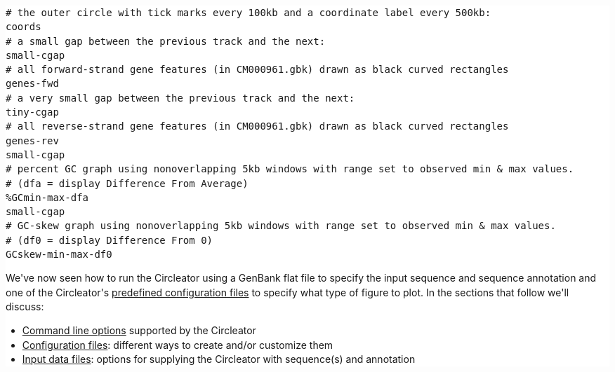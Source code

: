 <pre>
# the outer circle with tick marks every 100kb and a coordinate label every 500kb:
coords
# a small gap between the previous track and the next:
small-cgap
# all forward-strand gene features (in CM000961.gbk) drawn as black curved rectangles
genes-fwd
# a very small gap between the previous track and the next:
tiny-cgap
# all reverse-strand gene features (in CM000961.gbk) drawn as black curved rectangles
genes-rev
small-cgap
# percent GC graph using nonoverlapping 5kb windows with range set to observed min &amp; max values.
# (dfa = display Difference From Average)
%GCmin-max-dfa
small-cgap
# GC-skew graph using nonoverlapping 5kb windows with range set to observed min &amp; max values.
# (df0 = display Difference From 0)
GCskew-min-max-df0
</pre>

<p>
We've now seen how to run the <span class='circleator'>Circleator</span> using a GenBank flat file to
specify the input sequence and sequence annotation and one of the <span class='circleator'>Circleator</span>'s
<a href='predefined-config-files.html'>predefined configuration files</a> to specify what type of figure
to plot. In the sections that follow we'll discuss:

<ul>
<li><a href='#cmdline_opts'>Command line options</a> supported by the <span class='circleator'>Circleator</span></li>
<li><a href='#config_files'>Configuration files</a>: different ways to create and/or customize them</li>
<li><a href='#input_data'>Input data files</a>: options for supplying the <span class='circleator'>Circleator</span> with sequence(s) and annotation</li>
</ul>
</p>
